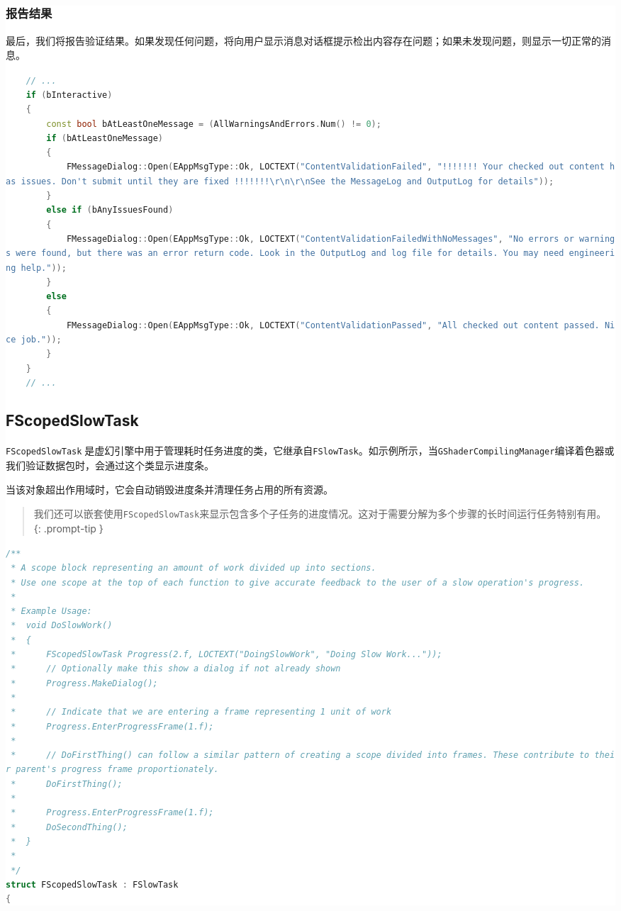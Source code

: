 ### 报告结果
最后，我们将报告验证结果。如果发现任何问题，将向用户显示消息对话框提示检出内容存在问题；如果未发现问题，则显示一切正常的消息。

```cpp
	// ...
	if (bInteractive)
	{
		const bool bAtLeastOneMessage = (AllWarningsAndErrors.Num() != 0);
		if (bAtLeastOneMessage)
		{
			FMessageDialog::Open(EAppMsgType::Ok, LOCTEXT("ContentValidationFailed", "!!!!!!! Your checked out content has issues. Don't submit until they are fixed !!!!!!!\r\n\r\nSee the MessageLog and OutputLog for details"));
		}
		else if (bAnyIssuesFound)
		{
			FMessageDialog::Open(EAppMsgType::Ok, LOCTEXT("ContentValidationFailedWithNoMessages", "No errors or warnings were found, but there was an error return code. Look in the OutputLog and log file for details. You may need engineering help."));
		}
		else
		{
			FMessageDialog::Open(EAppMsgType::Ok, LOCTEXT("ContentValidationPassed", "All checked out content passed. Nice job."));
		}
	}
	// ...
```

## FScopedSlowTask
`FScopedSlowTask` 是虚幻引擎中用于管理耗时任务进度的类，它继承自`FSlowTask`。如示例所示，当`GShaderCompilingManager`编译着色器或我们验证数据包时，会通过这个类显示进度条。

当该对象超出作用域时，它会自动销毁进度条并清理任务占用的所有资源。

> 我们还可以嵌套使用`FScopedSlowTask`来显示包含多个子任务的进度情况。这对于需要分解为多个步骤的长时间运行任务特别有用。
{: .prompt-tip }

```cpp
/**
 * A scope block representing an amount of work divided up into sections.
 * Use one scope at the top of each function to give accurate feedback to the user of a slow operation's progress.
 *
 * Example Usage:
 *	void DoSlowWork()
 *	{
 *		FScopedSlowTask Progress(2.f, LOCTEXT("DoingSlowWork", "Doing Slow Work..."));
 *		// Optionally make this show a dialog if not already shown
 *		Progress.MakeDialog();
 *
 *		// Indicate that we are entering a frame representing 1 unit of work
 *		Progress.EnterProgressFrame(1.f);
 *		
 *		// DoFirstThing() can follow a similar pattern of creating a scope divided into frames. These contribute to their parent's progress frame proportionately.
 *		DoFirstThing();
 *		
 *		Progress.EnterProgressFrame(1.f);
 *		DoSecondThing();
 *	}
 *
 */
struct FScopedSlowTask : FSlowTask
{
```